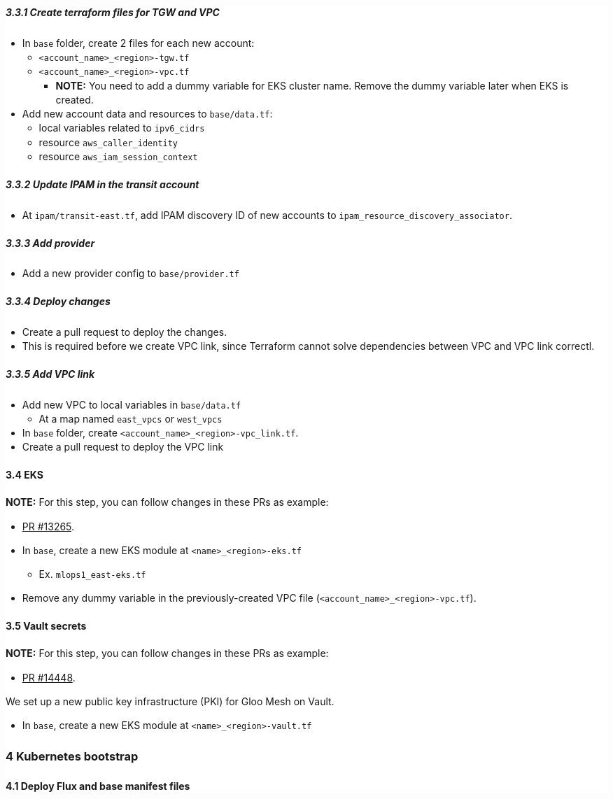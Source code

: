 ##### 3.3.1 Create terraform files for TGW and VPC

- In `base` folder, create 2 files for each new account:
  - `<account_name>_<region>-tgw.tf`
  - `<account_name>_<region>-vpc.tf`
    - **NOTE:** You need to add a dummy variable for EKS cluster name. Remove the dummy variable later when EKS is created.
- Add new account data and resources to `base/data.tf`:
  - local variables related to `ipv6_cidrs`
  - resource `aws_caller_identity`
  - resource `aws_iam_session_context`

##### 3.3.2 Update IPAM in the transit account

- At `ipam/transit-east.tf`, add IPAM discovery ID of new accounts to `ipam_resource_discovery_associator`.

##### 3.3.3 Add provider

- Add a new provider config to `base/provider.tf`

##### 3.3.4 Deploy changes

- Create a pull request to deploy the changes.
- This is required before we create VPC link, since Terraform cannot solve dependencies between VPC and VPC link correctl.

##### 3.3.5 Add VPC link

- Add new VPC to local variables in `base/data.tf`
  - At a map named `east_vpcs` or `west_vpcs`
- In `base` folder, create `<account_name>_<region>-vpc_link.tf`.
- Create a pull request to deploy the VPC link

#### 3.4 EKS

**NOTE:** For this step, you can follow changes in these PRs as example:
  - [PR #13265](https://github.com/wp-wcm/city/pull/13265).

- In `base`, create a new EKS module at `<name>_<region>-eks.tf`
  - Ex. `mlops1_east-eks.tf`
- Remove any dummy variable in the previously-created VPC file (`<account_name>_<region>-vpc.tf`).

#### 3.5 Vault secrets

**NOTE:** For this step, you can follow changes in these PRs as example:
  - [PR #14448](https://github.com/wp-wcm/city/pull/14448).

We set up a new public key infrastructure (PKI) for Gloo Mesh on Vault.

- In `base`, create a new EKS module at `<name>_<region>-vault.tf`

### 4 Kubernetes bootstrap

#### 4.1 Deploy Flux and base manifest files
